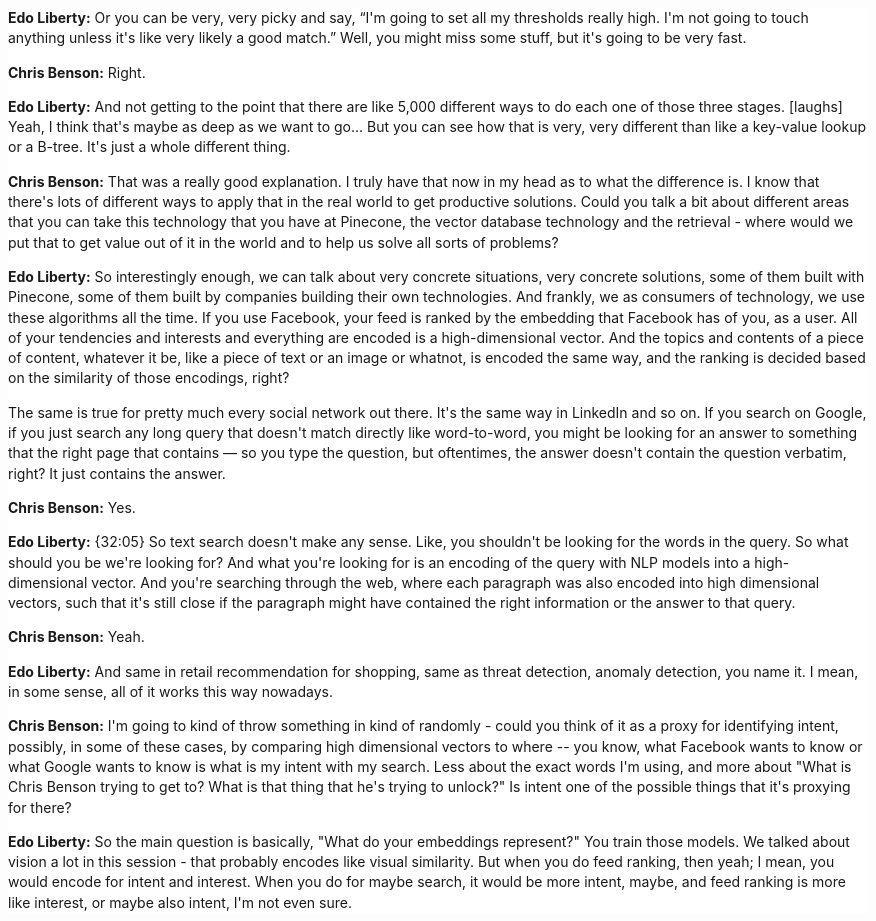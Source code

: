 **Edo Liberty:** Or you can be very, very picky and say, “I'm going to set all my thresholds really high. I'm not going to touch anything unless it's like very likely a good match.” Well, you might miss some stuff, but it's going to be very fast.

**Chris Benson:** Right.

**Edo Liberty:** And not getting to the point that there are like 5,000 different ways to do each one of those three stages. \[laughs\] Yeah, I think that's maybe as deep as we want to go... But you can see how that is very, very different than like a key-value lookup or a B-tree. It's just a whole different thing.

**Chris Benson:** That was a really good explanation. I truly have that now in my head as to what the difference is. I know that there's lots of different ways to apply that in the real world to get productive solutions. Could you talk a bit about different areas that you can take this technology that you have at Pinecone, the vector database technology and the retrieval - where would we put that to get value out of it in the world and to help us solve all sorts of problems?

**Edo Liberty:** So interestingly enough, we can talk about very concrete situations, very concrete solutions, some of them built with Pinecone, some of them built by companies building their own technologies. And frankly, we as consumers of technology, we use these algorithms all the time. If you use Facebook, your feed is ranked by the embedding that Facebook has of you, as a user. All of your tendencies and interests and everything are encoded is a high-dimensional vector. And the topics and contents of a piece of content, whatever it be, like a piece of text or an image or whatnot, is encoded the same way, and the ranking is decided based on the similarity of those encodings, right?

The same is true for pretty much every social network out there. It's the same way in LinkedIn and so on. If you search on Google, if you just search any long query that doesn't match directly like word-to-word, you might be looking for an answer to something that the right page that contains — so you type the question, but oftentimes, the answer doesn't contain the question verbatim, right? It just contains the answer.

**Chris Benson:** Yes.

**Edo Liberty:** \{32:05\} So text search doesn't make any sense. Like, you shouldn't be looking for the words in the query. So what should you be we're looking for? And what you're looking for is an encoding of the query with NLP models into a high-dimensional vector. And you're searching through the web, where each paragraph was also encoded into high dimensional vectors, such that it's still close if the paragraph might have contained the right information or the answer to that query.

**Chris Benson:** Yeah.

**Edo Liberty:** And same in retail recommendation for shopping, same as threat detection, anomaly detection, you name it. I mean, in some sense, all of it works this way nowadays.

**Chris Benson:** I'm going to kind of throw something in kind of randomly - could you think of it as a proxy for identifying intent, possibly, in some of these cases, by comparing high dimensional vectors to where -- you know, what Facebook wants to know or what Google wants to know is what is my intent with my search. Less about the exact words I'm using, and more about "What is Chris Benson trying to get to? What is that thing that he's trying to unlock?" Is intent one of the possible things that it's proxying for there?

**Edo Liberty:** So the main question is basically, "What do your embeddings represent?" You train those models. We talked about vision a lot in this session - that probably encodes like visual similarity. But when you do feed ranking, then yeah; I mean, you would encode for intent and interest. When you do for maybe search, it would be more intent, maybe, and feed ranking is more like interest, or maybe also intent, I'm not even sure.
